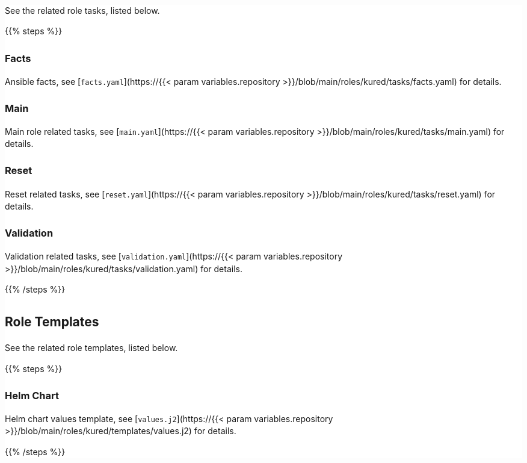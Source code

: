 See the related role tasks, listed below.

{{% steps %}}

### Facts

Ansible facts, see [`facts.yaml`](https://{{< param variables.repository >}}/blob/main/roles/kured/tasks/facts.yaml) for details.

### Main

Main role related tasks, see [`main.yaml`](https://{{< param variables.repository >}}/blob/main/roles/kured/tasks/main.yaml) for details.

### Reset

Reset related tasks, see [`reset.yaml`](https://{{< param variables.repository >}}/blob/main/roles/kured/tasks/reset.yaml) for details.

### Validation

Validation related tasks, see [`validation.yaml`](https://{{< param variables.repository >}}/blob/main/roles/kured/tasks/validation.yaml) for details.

{{% /steps %}}

## Role Templates

See the related role templates, listed below.

{{% steps %}}

### Helm Chart

Helm chart values template, see [`values.j2`](https://{{< param variables.repository >}}/blob/main/roles/kured/templates/values.j2) for details.

{{% /steps %}}
